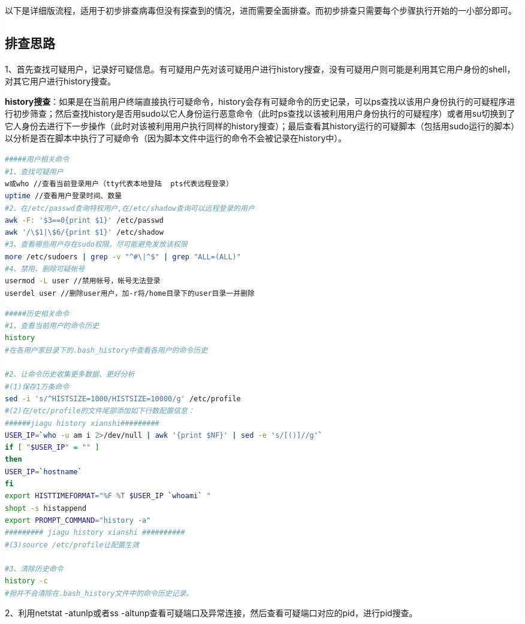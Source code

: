 以下是详细版流程，适用于初步排查病毒但没有探查到的情况，进而需要全面排查。而初步排查只需要每个步骤执行开始的一小部分即可。

## 排查思路

1、首先查找可疑用户，记录好可疑信息。有可疑用户先对该可疑用户进行history搜查，没有可疑用户则可能是利用其它用户身份的shell，对其它用户进行history搜查。

**history搜查**：如果是在当前用户终端直接执行可疑命令，history会存有可疑命令的历史记录，可以ps查找以该用户身份执行的可疑程序进行初步筛查；然后查找history是否用sudo以它人身份运行恶意命令（此时ps查找以该被利用用户身份执行的可疑程序）或者用su切换到了它人身份去进行下一步操作（此时对该被利用用户执行同样的history搜查）；最后查看其history运行的可疑脚本（包括用sudo运行的脚本）以分析是否在脚本中执行了可疑命令（因为脚本文件中运行的命令不会被记录在history中）。

```bash
#####用户相关命令
#1、查找可疑用户
w或who //查看当前登录用户（tty代表本地登陆  pts代表远程登录）
uptime //查看用户登录时间、数量
#2、在/etc/passwd查询特权用户,在/etc/shadow查询可以远程登录的用户
awk -F: '$3==0{print $1}' /etc/passwd
awk '/\$1|\$6/{print $1}' /etc/shadow
#3、查看哪些用户存在sudo权限，尽可能避免发放该权限
more /etc/sudoers | grep -v "^#\|^$" | grep "ALL=(ALL)"
#4、禁用、删除可疑帐号
usermod -L user //禁用帐号，帐号无法登录
userdel user //删除user用户，加-r将/home目录下的user目录一并删除
```

```bash
#####历史相关命令
#1、查看当前用户的命令历史
history
#在各用户家目录下的.bash_history中查看各用户的命令历史

#2、让命令历史收集更多数据、更好分析
#(1)保存1万条命令
sed -i 's/^HISTSIZE=1000/HISTSIZE=10000/g' /etc/profile
#(2)在/etc/profile的文件尾部添加如下行数配置信息：
######jiagu history xianshi#########
USER_IP=`who -u am i 2>/dev/null | awk '{print $NF}' | sed -e 's/[()]//g'`
if [ "$USER_IP" = "" ]
then
USER_IP=`hostname`
fi
export HISTTIMEFORMAT="%F %T $USER_IP `whoami` "
shopt -s histappend
export PROMPT_COMMAND="history -a"
######### jiagu history xianshi ##########
#(3)source /etc/profile让配置生效

#3、清除历史命令
history -c
#担并不会清除在.bash_history文件中的命令历史记录。
```

2、利用netstat -atunlp或者ss -altunp查看可疑端口及异常连接，然后查看可疑端口对应的pid，进行pid搜查。
